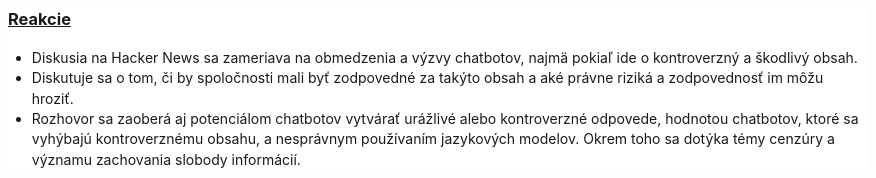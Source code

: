 ### [Reakcie](https://news.ycombinator.com/item?id=38416997)

- Diskusia na Hacker News sa zameriava na obmedzenia a výzvy chatbotov, najmä pokiaľ ide o kontroverzný a škodlivý obsah.
- Diskutuje sa o tom, či by spoločnosti mali byť zodpovedné za takýto obsah a aké právne riziká a zodpovednosť im môžu hroziť.
- Rozhovor sa zaoberá aj potenciálom chatbotov vytvárať urážlivé alebo kontroverzné odpovede, hodnotou chatbotov, ktoré sa vyhýbajú kontroverznému obsahu, a nesprávnym používaním jazykových modelov. Okrem toho sa dotýka témy cenzúry a významu zachovania slobody informácií.

<head>
  <meta property="og:title" content="Prehodnotenie Dunning-Krugerovho efektu: Autokorelácia ako vysvetlenie" />
  <meta property="og:type" content="website" />
  <meta property="og:image" content="https://og.cho.sh/api/og/?title=Prehodnotenie%20Dunning-Krugerovho%20efektu%3A%20Autokorel%C3%A1cia%20ako%20vysvetlenie&subheading=nede%C4%BEa%2026.%20novembra%202023%3A%20Hacker%20News%20Zhrnutie" />
</head>
